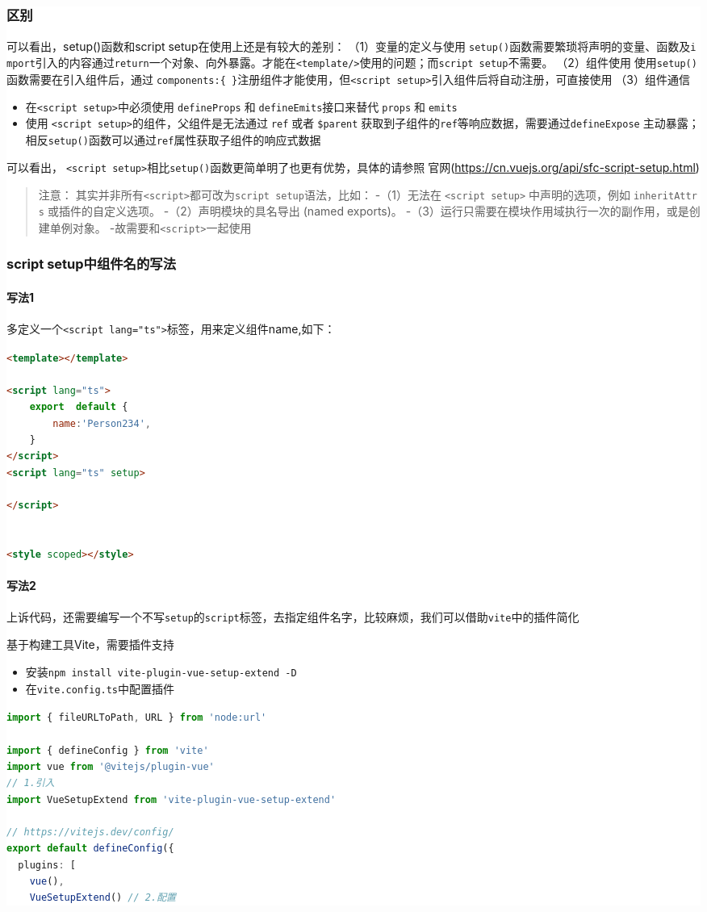 
### 区别

可以看出，setup()函数和script setup在使用上还是有较大的差别：
（1）变量的定义与使用
`setup()`函数需要繁琐将声明的变量、函数及`import`引入的内容通过`return`一个对象、向外暴露。才能在`<template/>`使用的问题；而`script setup`不需要。
（2）组件使用
使用`setup()`函数需要在引入组件后，通过 `components:{ }`注册组件才能使用，但`<script setup>`引入组件后将自动注册，可直接使用
（3）组件通信
- 在`<script setup>`中必须使用 `defineProps` 和 `defineEmits`接口来替代 `props` 和 `emits`
- 使用 `<script setup>`的组件，父组件是无法通过 `ref` 或者 `$parent` 获取到子组件的`ref`等响应数据，需要通过`defineExpose` 主动暴露；相反`setup()`函数可以通过`ref`属性获取子组件的响应式数据

可以看出， `<script setup>`相比`setup()`函数更简单明了也更有优势，具体的请参照 官网(https://cn.vuejs.org/api/sfc-script-setup.html)

> 注意：
> 其实并非所有`<script>`都可改为`script setup`语法，比如：
> -（1）无法在 `<script setup>` 中声明的选项，例如 `inheritAttrs` 或插件的自定义选项。
> -（2）声明模块的具名导出 (named exports)。
> -（3）运行只需要在模块作用域执行一次的副作用，或是创建单例对象。
> -故需要和`<script>`一起使用



### script setup中组件名的写法

#### 写法1

多定义一个`<script lang="ts">`标签，用来定义组件name,如下：

```html
<template></template>

<script lang="ts">
    export  default {
        name:'Person234',
    }
</script>
<script lang="ts" setup>

</script>


<style scoped></style>
```

#### 写法2

上诉代码，还需要编写一个不写`setup`的`script`标签，去指定组件名字，比较麻烦，我们可以借助`vite`中的插件简化

基于构建工具Vite，需要插件支持
- 安装`npm install vite-plugin-vue-setup-extend -D`
- 在`vite.config.ts`中配置插件

```ts
import { fileURLToPath, URL } from 'node:url'

import { defineConfig } from 'vite'
import vue from '@vitejs/plugin-vue'
// 1.引入
import VueSetupExtend from 'vite-plugin-vue-setup-extend'

// https://vitejs.dev/config/
export default defineConfig({
  plugins: [
    vue(),
    VueSetupExtend() // 2.配置
```
